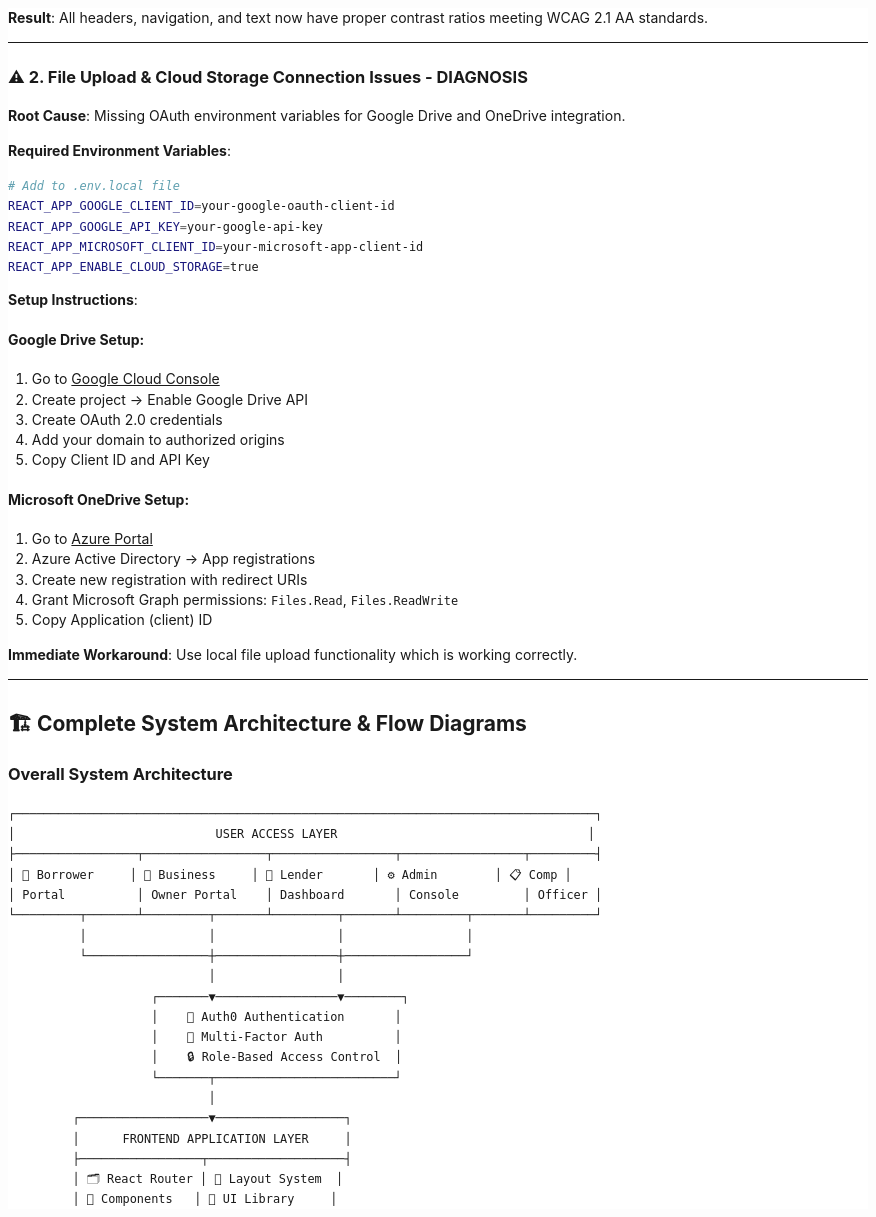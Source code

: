 
**Result**: All headers, navigation, and text now have proper contrast ratios meeting WCAG 2.1 AA standards.

---

### ⚠️ **2. File Upload & Cloud Storage Connection Issues - DIAGNOSIS**

**Root Cause**: Missing OAuth environment variables for Google Drive and OneDrive integration.

**Required Environment Variables**:

```bash
# Add to .env.local file
REACT_APP_GOOGLE_CLIENT_ID=your-google-oauth-client-id
REACT_APP_GOOGLE_API_KEY=your-google-api-key
REACT_APP_MICROSOFT_CLIENT_ID=your-microsoft-app-client-id
REACT_APP_ENABLE_CLOUD_STORAGE=true
```

**Setup Instructions**:

#### Google Drive Setup:

1. Go to [Google Cloud Console](https://console.cloud.google.com/)
2. Create project → Enable Google Drive API
3. Create OAuth 2.0 credentials
4. Add your domain to authorized origins
5. Copy Client ID and API Key

#### Microsoft OneDrive Setup:

1. Go to [Azure Portal](https://portal.azure.com/)
2. Azure Active Directory → App registrations
3. Create new registration with redirect URIs
4. Grant Microsoft Graph permissions: `Files.Read`, `Files.ReadWrite`
5. Copy Application (client) ID

**Immediate Workaround**: Use local file upload functionality which is working correctly.

---

## 🏗️ **Complete System Architecture & Flow Diagrams**

### **Overall System Architecture**

```
┌─────────────────────────────────────────────────────────────────────────────────┐
│                            USER ACCESS LAYER                                   │
├─────────────────┬─────────────────┬─────────────────┬─────────────────┬─────────┤
│ 👤 Borrower     │ 🏢 Business     │ 🏦 Lender       │ ⚙️ Admin        │ 📋 Comp │
│ Portal          │ Owner Portal    │ Dashboard       │ Console         │ Officer │
└─────────┬───────┴─────────┬───────┴─────────┬───────┴─────────┬───────┴─────────┘
          │                 │                 │                 │
          └─────────────────┼─────────────────┼─────────────────┘
                            │                 │
                    ┌───────▼─────────────────▼────────┐
                    │    🔐 Auth0 Authentication       │
                    │    📱 Multi-Factor Auth          │
                    │    🔒 Role-Based Access Control  │
                    └───────┬─────────────────────────┘
                            │
         ┌──────────────────▼──────────────────┐
         │      FRONTEND APPLICATION LAYER     │
         ├─────────────────┬───────────────────┤
         │ 🗂️ React Router │ 📐 Layout System  │
         │ 🧩 Components   │ 🎨 UI Library     │
```